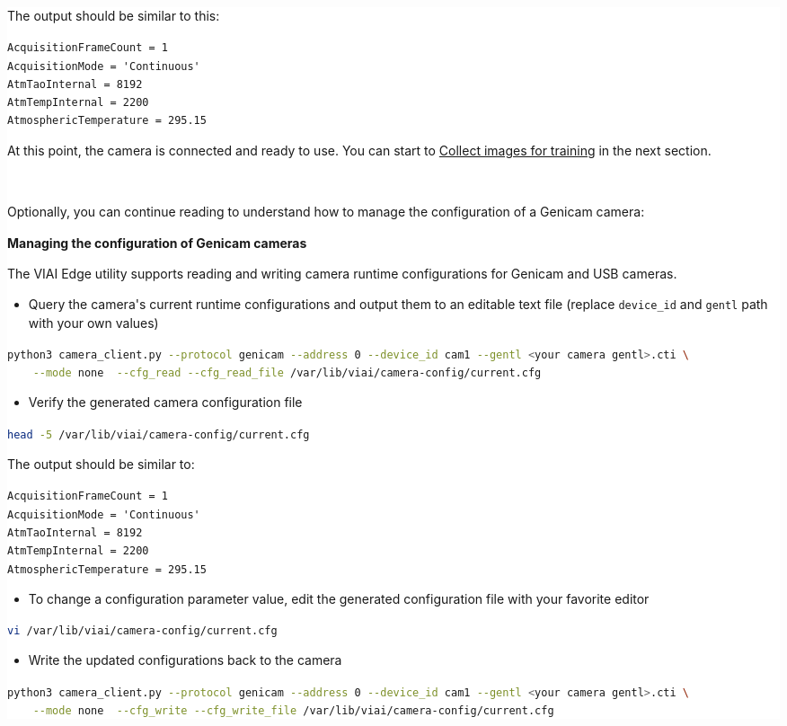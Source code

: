 The output should be similar to this:

```
AcquisitionFrameCount = 1
AcquisitionMode = 'Continuous'
AtmTaoInternal = 8192
AtmTempInternal = 2200
AtmosphericTemperature = 295.15
```

At this point, the camera is connected and ready to use. You can start to [Collect images for training](./collectimages.md) in the next section.

</br>

Optionally, you can continue reading to understand how to manage the configuration of a Genicam camera:

__Managing the configuration of Genicam cameras__

The VIAI Edge utility supports reading and writing camera runtime configurations for Genicam and USB cameras.

* Query the camera's current runtime configurations and output them to an editable text file (replace `device_id` and `gentl` path with your own values)

```bash
python3 camera_client.py --protocol genicam --address 0 --device_id cam1 --gentl <your camera gentl>.cti \
    --mode none  --cfg_read --cfg_read_file /var/lib/viai/camera-config/current.cfg
```

* Verify the generated camera configuration file

```bash
head -5 /var/lib/viai/camera-config/current.cfg
```

The output should be similar to:

```
AcquisitionFrameCount = 1
AcquisitionMode = 'Continuous'
AtmTaoInternal = 8192
AtmTempInternal = 2200
AtmosphericTemperature = 295.15
```

* To change a configuration parameter value, edit the generated configuration file with your favorite editor

```bash
vi /var/lib/viai/camera-config/current.cfg
```

* Write the updated configurations back to the camera

```bash
python3 camera_client.py --protocol genicam --address 0 --device_id cam1 --gentl <your camera gentl>.cti \
    --mode none  --cfg_write --cfg_write_file /var/lib/viai/camera-config/current.cfg
```
